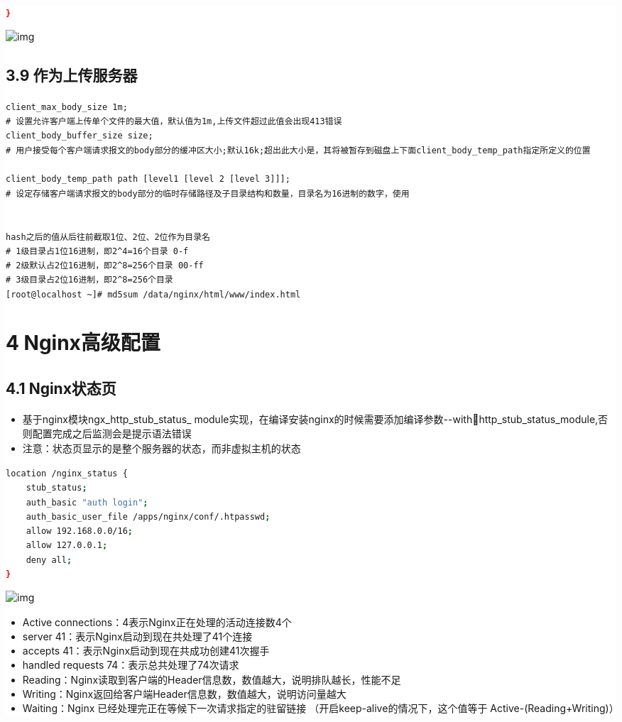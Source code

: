 ```bash
}
```

![img](https://cdn.nlark.com/yuque/0/2022/png/27037064/1664361918161-9c1b1334-186f-4e2e-a7f3-44f7a612a727.png)

## 3.9 作为上传服务器

```shell
client_max_body_size 1m;
# 设置允许客户端上传单个文件的最大值，默认值为1m,上传文件超过此值会出现413错误
client_body_buffer_size size;
# 用户接受每个客户端请求报文的body部分的缓冲区大小;默认16k;超出此大小是，其将被暂存到磁盘上下面client_body_temp_path指定所定义的位置

client_body_temp_path path [level1 [level 2 [level 3]]];
# 设定存储客户端请求报文的body部分的临时存储路径及子目录结构和数量，目录名为16进制的数字，使用


hash之后的值从后往前截取1位、2位、2位作为目录名
# 1级目录占1位16进制，即2^4=16个目录 0-f
# 2级默认占2位16进制，即2^8=256个目录 00-ff
# 3级目录占2位16进制，即2^8=256个目录
[root@localhost ~]# md5sum /data/nginx/html/www/index.html
```

# 4 Nginx高级配置

## 4.1 Nginx状态页

-  基于nginx模块ngx_http_stub_status_ module实现，在编译安装nginx的时候需要添加编译参数--withhttp_stub_status_module,否则配置完成之后监测会是提示语法错误  
- 注意：状态页显示的是整个服务器的状态，而非虚拟主机的状态

```bash
location /nginx_status {
	stub_status;
	auth_basic "auth login";
	auth_basic_user_file /apps/nginx/conf/.htpasswd;
	allow 192.168.0.0/16;
	allow 127.0.0.1;
	deny all;
}
```

![img](https://cdn.nlark.com/yuque/0/2022/png/27037064/1664366702061-87914866-d8b0-46d6-964b-104add81e940.png)

- Active connections：4表示Nginx正在处理的活动连接数4个
- server 41：表示Nginx启动到现在共处理了41个连接
- accepts 41：表示Nginx启动到现在共成功创建41次握手
- handled requests 74：表示总共处理了74次请求
- Reading：Nginx读取到客户端的Header信息数，数值越大，说明排队越长，性能不足
- Writing：Nginx返回给客户端Header信息数，数值越大，说明访问量越大
- Waiting：Nginx 已经处理完正在等候下一次请求指定的驻留链接 （开启keep-alive的情况下，这个值等于 Active-(Reading+Writing)）  
